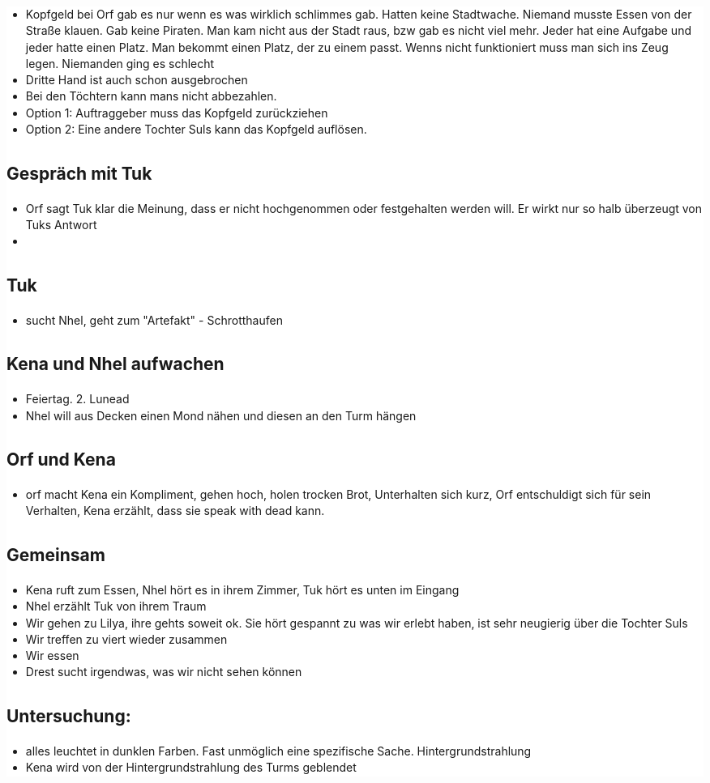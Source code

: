 - Kopfgeld bei Orf gab es nur wenn es was wirklich schlimmes gab. Hatten keine Stadtwache. Niemand musste Essen von der Straße klauen. Gab keine Piraten. Man kam nicht aus der Stadt raus, bzw gab es nicht viel mehr. Jeder hat eine Aufgabe und jeder hatte einen Platz. Man bekommt einen Platz, der zu einem passt. Wenns nicht funktioniert muss man sich ins Zeug legen. Niemanden ging es schlecht
- Dritte Hand ist auch schon ausgebrochen
- Bei den Töchtern kann mans nicht abbezahlen. 
- Option 1: Auftraggeber muss das Kopfgeld zurückziehen
- Option 2: Eine andere Tochter Suls kann das Kopfgeld auflösen.

## Gespräch mit Tuk

- Orf sagt Tuk klar die Meinung, dass er nicht hochgenommen oder festgehalten werden will. Er wirkt nur so halb überzeugt von Tuks Antwort
- 

## Tuk
- sucht Nhel, geht zum "Artefakt" - Schrotthaufen
## Kena und Nhel aufwachen
- Feiertag. 2. Lunead 
- Nhel will aus Decken einen Mond nähen und diesen an den Turm hängen

## Orf  und Kena
- orf macht Kena ein Kompliment, gehen hoch, holen trocken Brot, Unterhalten sich kurz, Orf entschuldigt sich für sein Verhalten, Kena erzählt, dass  sie speak with dead kann.


## Gemeinsam
- Kena ruft zum Essen, Nhel hört es in ihrem Zimmer, Tuk hört es unten im Eingang
- Nhel erzählt Tuk von ihrem Traum
- Wir gehen zu Lilya, ihre gehts soweit ok. Sie hört gespannt zu was wir erlebt haben, ist sehr neugierig über die Tochter Suls
- Wir treffen zu viert wieder zusammen
- Wir essen
- Drest sucht irgendwas, was wir nicht sehen können

## Untersuchung:
- alles leuchtet in dunklen Farben. Fast unmöglich eine spezifische Sache. Hintergrundstrahlung
- Kena wird von der Hintergrundstrahlung des Turms geblendet